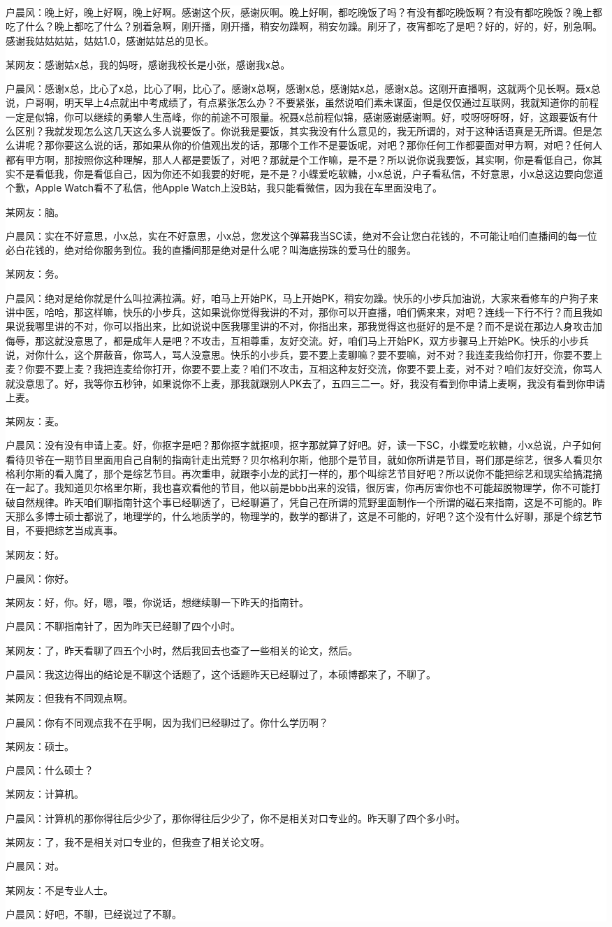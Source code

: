 户晨风：晚上好，晚上好啊，晚上好啊。感谢这个灰，感谢灰啊。晚上好啊，都吃晚饭了吗？有没有都吃晚饭啊？有没有都吃晚饭？晚上都吃了什么？晚上都吃了什么？别着急啊，刚开播，刚开播，稍安勿躁啊，稍安勿躁。刷牙了，夜宵都吃了是吧？好的，好的，好，别急啊。感谢我姑姑姑姑，姑姑1.0，感谢姑姑总的见长。

某网友：感谢姑x总，我的妈呀，感谢我校长是小张，感谢我x总。

户晨风：感谢x总，比心了x总，比心了啊，比心了。感谢x总啊，感谢x总，感谢姑x总，感谢x总。这刚开直播啊，这就两个见长啊。聂x总说，户哥啊，明天早上4点就出中考成绩了，有点紧张怎么办？不要紧张，虽然说咱们素未谋面，但是仅仅通过互联网，我就知道你的前程一定是似锦，你可以继续的勇攀人生高峰，你的前途不可限量。祝聂x总前程似锦，感谢感谢感谢啊。好，哎呀呀呀呀，好，这跟要饭有什么区别？我就发现怎么这几天这么多人说要饭了。你说我是要饭，其实我没有什么意见的，我无所谓的，对于这种话语真是无所谓。但是怎么讲呢？那你要这么说的话，那如果从你的价值观出发的话，那哪个工作不是要饭呢，对吧？那你任何工作都要面对甲方啊，对吧？任何人都有甲方啊，那按照你这种理解，那人人都是要饭了，对吧？那就是个工作嘛，是不是？所以说你说我要饭，其实啊，你是看低自己，你其实不是看低我，你是看低自己，因为你还不如我要的好呢，是不是？小蝶爱吃软糖，小x总说，户子看私信，不好意思，小x总这边要向您道个歉，Apple Watch看不了私信，他Apple Watch上没B站，我只能看微信，因为我在车里面没电了。

某网友：脑。

户晨风：实在不好意思，小x总，实在不好意思，小x总，您发这个弹幕我当SC读，绝对不会让您白花钱的，不可能让咱们直播间的每一位必白花钱的，绝对给你服务到位。我的直播间那是绝对是什么呢？叫海底捞珠的爱马仕的服务。

某网友：务。

户晨风：绝对是给你就是什么叫拉满拉满。好，咱马上开始PK，马上开始PK，稍安勿躁。快乐的小步兵加油说，大家来看修车的户狗子来讲中医，哈哈，那这样嘛，快乐的小步兵，这如果说你觉得我讲的不对，那你可以开直播，咱们俩来来，对吧？连线一下行不行？而且我如果说我哪里讲的不对，你可以指出来，比如说说中医我哪里讲的不对，你指出来，那我觉得这也挺好的是不是？而不是说在那边人身攻击加侮辱，那这就没意思了，都是成年人是吧？不攻击，互相尊重，友好交流。好，咱们马上开始PK，双方步骤马上开始PK。快乐的小步兵说，对你什么，这个屏蔽音，你骂人，骂人没意思。快乐的小步兵，要不要上麦聊嘛？要不要嘛，对不对？我连麦我给你打开，你要不要上麦？你要不要上麦？我把连麦给你打开，你要不要上麦？咱们不攻击，互相这种友好交流，你要不要上麦，对不对？咱们友好交流，你骂人就没意思了。好，我等你五秒钟，如果说你不上麦，那我就跟别人PK去了，五四三二一。好，我没有看到你申请上麦啊，我没有看到你申请上麦。

某网友：麦。

户晨风：没有没有申请上麦。好，你抠字是吧？那你抠字就抠呗，抠字那就算了好吧。好，读一下SC，小蝶爱吃软糖，小x总说，户子如何看待贝爷在一期节目里面用自己自制的指南针走出荒野？贝尔格利尔斯，他那个是节目，就如你所讲是节目，哥们那是综艺，很多人看贝尔格利尔斯的看入魔了，那个是综艺节目。再次重申，就跟李小龙的武打一样的，那个叫综艺节目好吧？所以说你不能把综艺和现实给搞混搞在一起了。我知道贝尔格里尔斯，我也喜欢看他的节目，他以前是bbb出来的没错，很厉害，你再厉害你也不可能超脱物理学，你不可能打破自然规律。昨天咱们聊指南针这个事已经聊透了，已经聊遍了，凭自己在所谓的荒野里面制作一个所谓的磁石来指南，这是不可能的。昨天那么多博士硕士都说了，地理学的，什么地质学的，物理学的，数学的都讲了，这是不可能的，好吧？这个没有什么好聊，那是个综艺节目，不要把综艺当成真事。

某网友：好。

户晨风：你好。

某网友：好，你。好，嗯，喂，你说话，想继续聊一下昨天的指南针。

户晨风：不聊指南针了，因为昨天已经聊了四个小时。

某网友：了，昨天看聊了四五个小时，然后我回去也查了一些相关的论文，然后。

户晨风：我这边得出的结论是不聊这个话题了，这个话题昨天已经聊过了，本硕博都来了，不聊了。

某网友：但我有不同观点啊。

户晨风：你有不同观点我不在乎啊，因为我们已经聊过了。你什么学历啊？

某网友：硕士。

户晨风：什么硕士？

某网友：计算机。

户晨风：计算机的那你得往后少少了，那你得往后少少了，你不是相关对口专业的。昨天聊了四个多小时。

某网友：了，我不是相关对口专业的，但我查了相关论文呀。

户晨风：对。

某网友：不是专业人士。

户晨风：好吧，不聊，已经说过了不聊。
